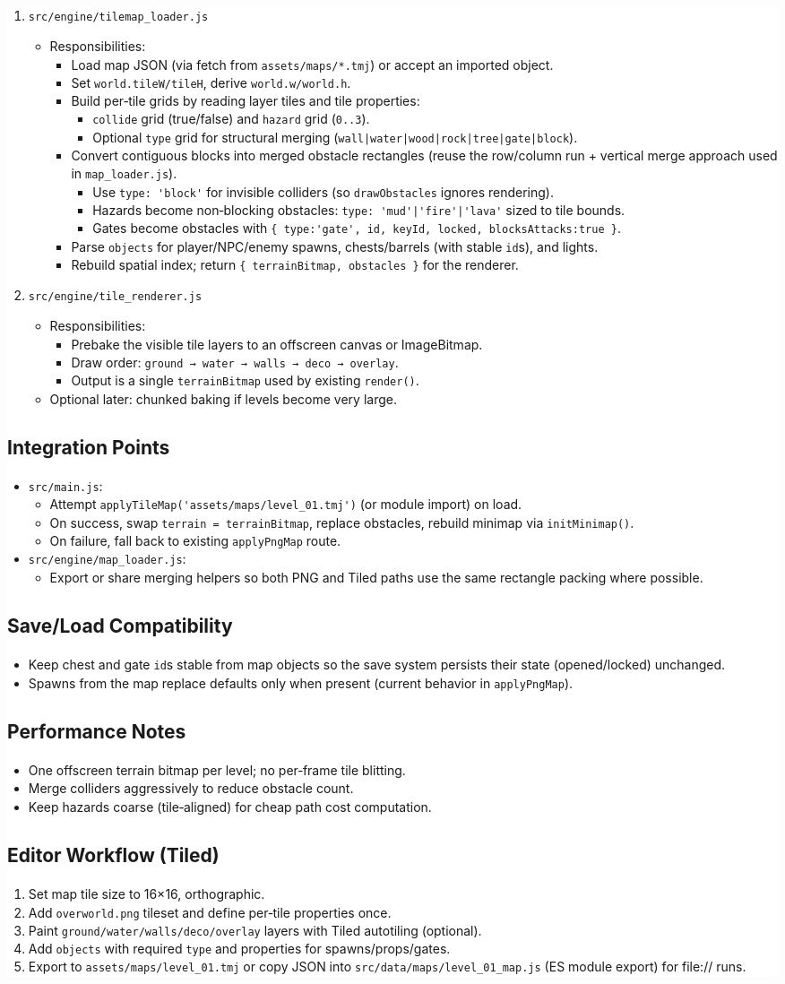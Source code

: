 1) `src/engine/tilemap_loader.js`
   - Responsibilities:
     - Load map JSON (via fetch from `assets/maps/*.tmj`) or accept an imported object.
     - Set `world.tileW/tileH`, derive `world.w/world.h`.
     - Build per‑tile grids by reading layer tiles and tile properties:
       - `collide` grid (true/false) and `hazard` grid (`0..3`).
       - Optional `type` grid for structural merging (`wall|water|wood|rock|tree|gate|block`).
     - Convert contiguous blocks into merged obstacle rectangles (reuse the row/column run + vertical merge approach used in `map_loader.js`).
       - Use `type: 'block'` for invisible colliders (so `drawObstacles` ignores rendering).
       - Hazards become non‑blocking obstacles: `type: 'mud'|'fire'|'lava'` sized to tile bounds.
       - Gates become obstacles with `{ type:'gate', id, keyId, locked, blocksAttacks:true }`.
     - Parse `objects` for player/NPC/enemy spawns, chests/barrels (with stable `id`s), and lights.
     - Rebuild spatial index; return `{ terrainBitmap, obstacles }` for the renderer.

2) `src/engine/tile_renderer.js`
   - Responsibilities:
     - Prebake the visible tile layers to an offscreen canvas or ImageBitmap.
     - Draw order: `ground → water → walls → deco → overlay`.
     - Output is a single `terrainBitmap` used by existing `render()`.
   - Optional later: chunked baking if levels become very large.

## Integration Points
- `src/main.js`:
  - Attempt `applyTileMap('assets/maps/level_01.tmj')` (or module import) on load.
  - On success, swap `terrain = terrainBitmap`, replace obstacles, rebuild minimap via `initMinimap()`.
  - On failure, fall back to existing `applyPngMap` route.
- `src/engine/map_loader.js`:
  - Export or share merging helpers so both PNG and Tiled paths use the same rectangle packing where possible.

## Save/Load Compatibility
- Keep chest and gate `id`s stable from map objects so the save system persists their state (opened/locked) unchanged.
- Spawns from the map replace defaults only when present (current behavior in `applyPngMap`).

## Performance Notes
- One offscreen terrain bitmap per level; no per‑frame tile blitting.
- Merge colliders aggressively to reduce obstacle count.
- Keep hazards coarse (tile‑aligned) for cheap path cost computation.

## Editor Workflow (Tiled)
1) Set map tile size to 16×16, orthographic.
2) Add `overworld.png` tileset and define per‑tile properties once.
3) Paint `ground/water/walls/deco/overlay` layers with Tiled autotiling (optional).
4) Add `objects` with required `type` and properties for spawns/props/gates.
5) Export to `assets/maps/level_01.tmj` or copy JSON into `src/data/maps/level_01_map.js` (ES module export) for file:// runs.
